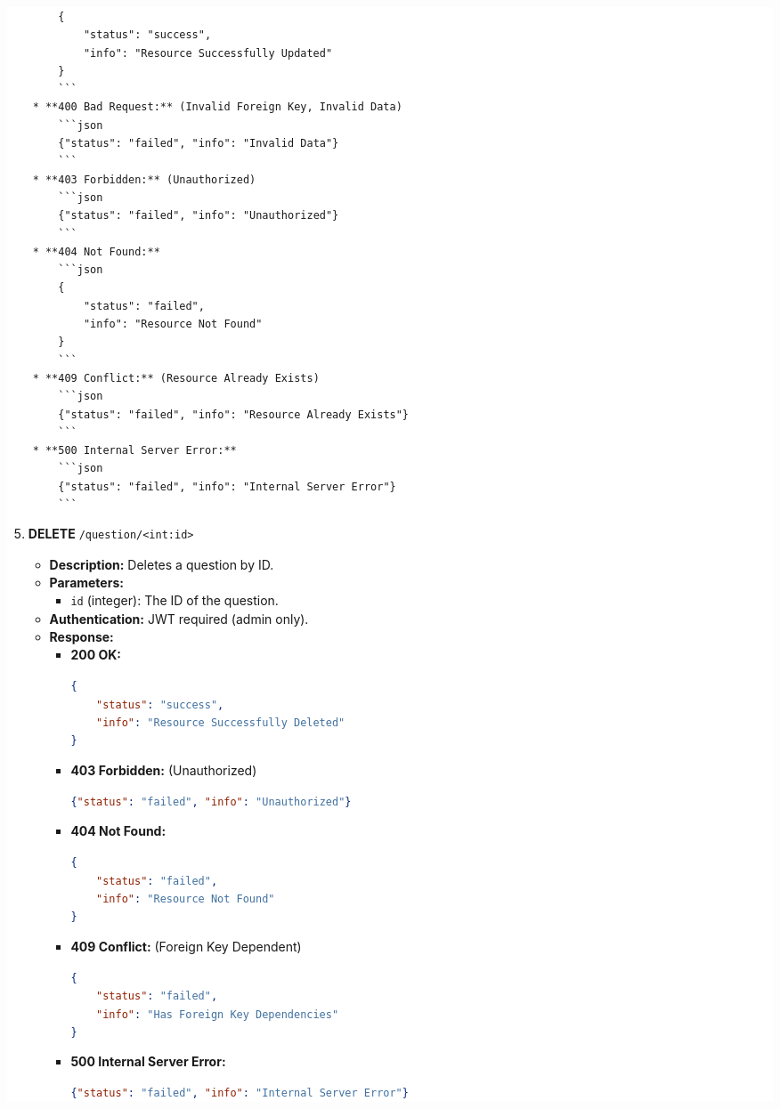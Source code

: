             {
                "status": "success",
                "info": "Resource Successfully Updated"
            }
            ```
        * **400 Bad Request:** (Invalid Foreign Key, Invalid Data)
            ```json
            {"status": "failed", "info": "Invalid Data"}
            ```
        * **403 Forbidden:** (Unauthorized)
            ```json
            {"status": "failed", "info": "Unauthorized"}
            ```
        * **404 Not Found:**
            ```json
            {
                "status": "failed",
                "info": "Resource Not Found"
            }
            ```
        * **409 Conflict:** (Resource Already Exists)
            ```json
            {"status": "failed", "info": "Resource Already Exists"}
            ```
        * **500 Internal Server Error:**
            ```json
            {"status": "failed", "info": "Internal Server Error"}
            ```

5.  **DELETE** `/question/<int:id>`

    * **Description:** Deletes a question by ID.
    * **Parameters:**
        * `id` (integer): The ID of the question.
    * **Authentication:** JWT required (admin only).
    * **Response:**
        * **200 OK:**
            ```json
            {
                "status": "success",
                "info": "Resource Successfully Deleted"
            }
            ```
        * **403 Forbidden:** (Unauthorized)
            ```json
            {"status": "failed", "info": "Unauthorized"}
            ```
        * **404 Not Found:**
            ```json
            {
                "status": "failed",
                "info": "Resource Not Found"
            }
            ```
        * **409 Conflict:** (Foreign Key Dependent)
            ```json
            {
                "status": "failed",
                "info": "Has Foreign Key Dependencies"
            }
            ```
        * **500 Internal Server Error:**
            ```json
            {"status": "failed", "info": "Internal Server Error"}